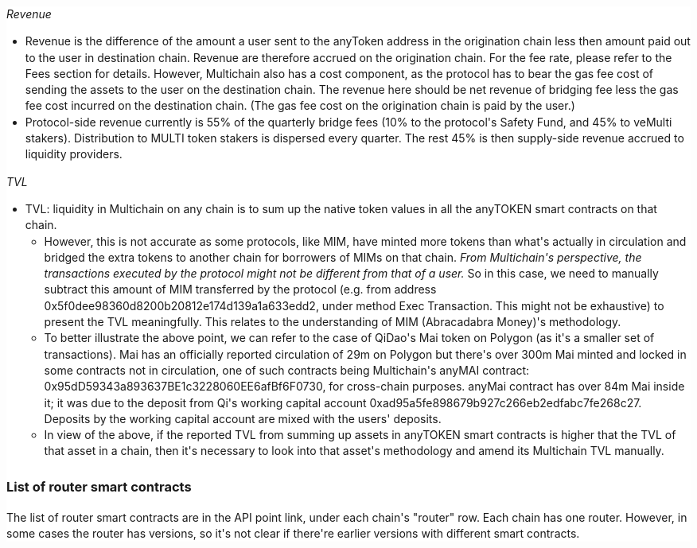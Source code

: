 _Revenue_

- Revenue is the difference of the amount a user sent to the anyToken address in the origination chain less then amount paid out to the user in destination chain. Revenue are therefore accrued on the origination chain. For the fee rate, please refer to the Fees section for details. However, Multichain also has a cost component, as the protocol has to bear the gas fee cost of sending the assets to the user on the destination chain. The revenue here should be net revenue of bridging fee less the gas fee cost incurred on the destination chain. (The gas fee cost on the origination chain is paid by the user.)
- Protocol-side revenue currently is 55% of the quarterly bridge fees (10% to the protocol's Safety Fund, and 45% to veMulti stakers). Distribution to MULTI token stakers is dispersed every quarter. The rest 45% is then supply-side revenue accrued to liquidity providers.

_TVL_

- TVL: liquidity in Multichain on any chain is to sum up the native token values in all the anyTOKEN smart contracts on that chain.
  - However, this is not accurate as some protocols, like MIM, have minted more tokens than what's actually in circulation and bridged the extra tokens to another chain for borrowers of MIMs on that chain. _From Multichain's perspective, the transactions executed by the protocol might not be different from that of a user._ So in this case, we need to manually subtract this amount of MIM transferred by the protocol (e.g. from address 0x5f0dee98360d8200b20812e174d139a1a633edd2, under method Exec Transaction. This might not be exhaustive) to present the TVL meaningfully. This relates to the understanding of MIM (Abracadabra Money)'s methodology.
  - To better illustrate the above point, we can refer to the case of QiDao's Mai token on Polygon (as it's a smaller set of transactions). Mai has an officially reported circulation of 29m on Polygon but there's over 300m Mai minted and locked in some contracts not in circulation, one of such contracts being Multichain's anyMAI contract: 0x95dD59343a893637BE1c3228060EE6afBf6F0730, for cross-chain purposes. anyMai contract has over 84m Mai inside it; it was due to the deposit from Qi's working capital account 0xad95a5fe898679b927c266eb2edfabc7fe268c27. Deposits by the working capital account are mixed with the users' deposits.
  - In view of the above, if the reported TVL from summing up assets in anyTOKEN smart contracts is higher that the TVL of that asset in a chain, then it's necessary to look into that asset's methodology and amend its Multichain TVL manually.

### List of router smart contracts

The list of router smart contracts are in the API point link, under each chain's "router" row. Each chain has one router. However, in some cases the router has versions, so it's not clear if there're earlier versions with different smart contracts.
